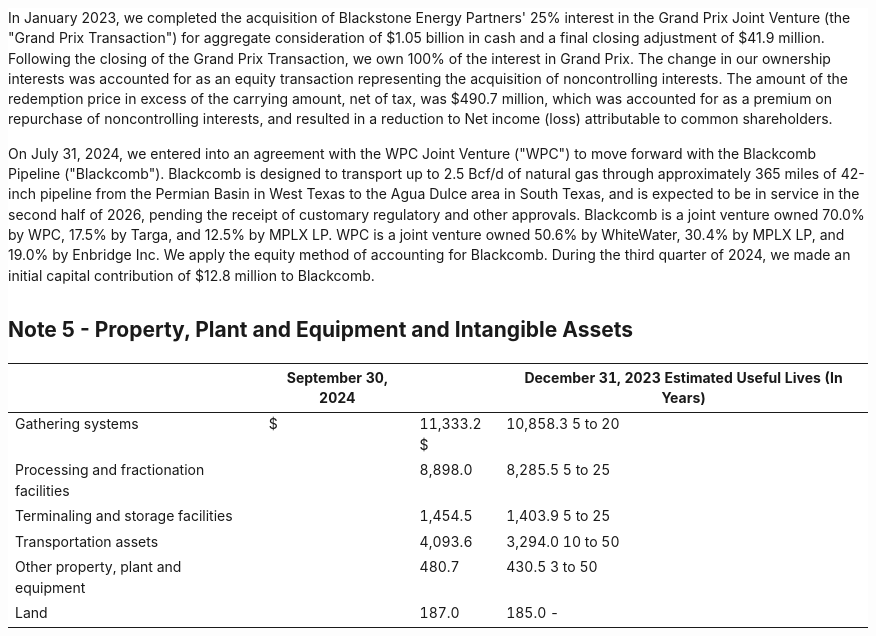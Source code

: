 <p>In January 2023, we completed the acquisition of Blackstone Energy Partners' 25% interest in the Grand Prix Joint Venture (the "Grand Prix Transaction") for aggregate consideration of $1.05 billion in cash and a final closing adjustment of $41.9 million. Following the closing of the Grand Prix Transaction, we own 100% of the interest in Grand Prix. The change in our ownership interests was accounted for as an equity transaction representing the acquisition of noncontrolling interests. The amount of the redemption price in excess of the carrying amount, net of tax, was $490.7 million, which was accounted for as a premium on repurchase of noncontrolling interests, and resulted in a reduction to Net income (loss) attributable to common shareholders.</p>
<p>On July 31, 2024, we entered into an agreement with the WPC Joint Venture ("WPC") to move forward with the Blackcomb Pipeline ("Blackcomb"). Blackcomb is designed to transport up to 2.5 Bcf/d of natural gas through approximately 365 miles of 42-inch pipeline from the Permian Basin in West Texas to the Agua Dulce area in South Texas, and is expected to be in service in the second half of 2026, pending the receipt of customary regulatory and other approvals. Blackcomb is a joint venture owned 70.0% by WPC, 17.5% by Targa, and 12.5% by MPLX LP. WPC is a joint venture owned 50.6% by WhiteWater, 30.4% by MPLX LP, and 19.0% by Enbridge Inc. We apply the equity method of accounting for Blackcomb. During the third quarter of 2024, we made an initial capital contribution of $12.8 million to Blackcomb.</p>
<h2>Note 5 - Property, Plant and Equipment and Intangible Assets</h2>
<table>
<thead>
<tr>
<th></th>
<th>September 30, 2024</th>
<th></th>
<th>December 31, 2023 Estimated Useful Lives (In Years)</th>
</tr>
</thead>
<tbody>
<tr>
<td>Gathering systems</td>
<td>$</td>
<td>11,333.2 $</td>
<td>10,858.3 5 to 20</td>
</tr>
<tr>
<td>Processing and fractionation facilities</td>
<td></td>
<td>8,898.0</td>
<td>8,285.5 5 to 25</td>
</tr>
<tr>
<td>Terminaling and storage facilities</td>
<td></td>
<td>1,454.5</td>
<td>1,403.9 5 to 25</td>
</tr>
<tr>
<td>Transportation assets</td>
<td></td>
<td>4,093.6</td>
<td>3,294.0 10 to 50</td>
</tr>
<tr>
<td>Other property, plant and equipment</td>
<td></td>
<td>480.7</td>
<td>430.5 3 to 50</td>
</tr>
<tr>
<td>Land</td>
<td></td>
<td>187.0</td>
<td>185.0 -</td>
</tr>